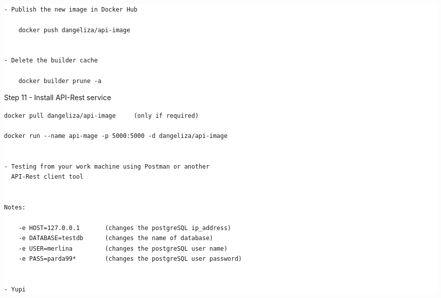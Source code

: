 	- Publish the new image in Docker Hub

		docker push dangeliza/api-image
		
		
	- Delete the builder cache 

		docker builder prune -a


Step 11 - Install API-Rest service

	docker pull dangeliza/api-image		(only if required)
	
	docker run --name api-mage -p 5000:5000 -d dangeliza/api-image 
	
	
	- Testing from your work machine using Postman or another 
	  API-Rest client tool
		
		
	Notes:	
	
		-e HOST=127.0.0.1		(changes the postgreSQL ip_address)
		-e DATABASE=testdb		(changes the name of database)
		-e USER=merlina			(changes the postgreSQL user name)
		-e PASS=parda99*		(changes the postgreSQL user password)
	
	
	- Yupi 

